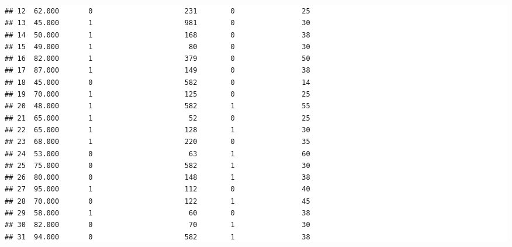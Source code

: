     ## 12  62.000       0                      231        0                25
    ## 13  45.000       1                      981        0                30
    ## 14  50.000       1                      168        0                38
    ## 15  49.000       1                       80        0                30
    ## 16  82.000       1                      379        0                50
    ## 17  87.000       1                      149        0                38
    ## 18  45.000       0                      582        0                14
    ## 19  70.000       1                      125        0                25
    ## 20  48.000       1                      582        1                55
    ## 21  65.000       1                       52        0                25
    ## 22  65.000       1                      128        1                30
    ## 23  68.000       1                      220        0                35
    ## 24  53.000       0                       63        1                60
    ## 25  75.000       0                      582        1                30
    ## 26  80.000       0                      148        1                38
    ## 27  95.000       1                      112        0                40
    ## 28  70.000       0                      122        1                45
    ## 29  58.000       1                       60        0                38
    ## 30  82.000       0                       70        1                30
    ## 31  94.000       0                      582        1                38
